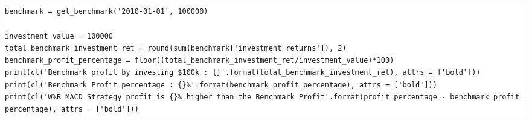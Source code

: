 ```
benchmark = get_benchmark('2010-01-01', 100000)

investment_value = 100000
total_benchmark_investment_ret = round(sum(benchmark['investment_returns']), 2)
benchmark_profit_percentage = floor((total_benchmark_investment_ret/investment_value)*100)
print(cl('Benchmark profit by investing $100k : {}'.format(total_benchmark_investment_ret), attrs = ['bold']))
print(cl('Benchmark Profit percentage : {}%'.format(benchmark_profit_percentage), attrs = ['bold']))
print(cl('W%R MACD Strategy profit is {}% higher than the Benchmark Profit'.format(profit_percentage - benchmark_profit_percentage), attrs = ['bold']))
```